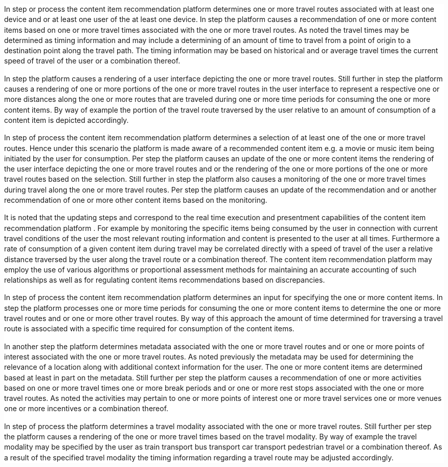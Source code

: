 In step or process the content item recommendation platform determines one or more travel routes associated with at least one device and or at least one user of the at least one device. In step the platform causes a recommendation of one or more content items based on one or more travel times associated with the one or more travel routes. As noted the travel times may be determined as timing information and may include a determining of an amount of time to travel from a point of origin to a destination point along the travel path. The timing information may be based on historical and or average travel times the current speed of travel of the user or a combination thereof.

In step the platform causes a rendering of a user interface depicting the one or more travel routes. Still further in step the platform causes a rendering of one or more portions of the one or more travel routes in the user interface to represent a respective one or more distances along the one or more routes that are traveled during one or more time periods for consuming the one or more content items. By way of example the portion of the travel route traversed by the user relative to an amount of consumption of a content item is depicted accordingly.

In step of process the content item recommendation platform determines a selection of at least one of the one or more travel routes. Hence under this scenario the platform is made aware of a recommended content item e.g. a movie or music item being initiated by the user for consumption. Per step the platform causes an update of the one or more content items the rendering of the user interface depicting the one or more travel routes and or the rendering of the one or more portions of the one or more travel routes based on the selection. Still further in step the platform also causes a monitoring of the one or more travel times during travel along the one or more travel routes. Per step the platform causes an update of the recommendation and or another recommendation of one or more other content items based on the monitoring.

It is noted that the updating steps and correspond to the real time execution and presentment capabilities of the content item recommendation platform . For example by monitoring the specific items being consumed by the user in connection with current travel conditions of the user the most relevant routing information and content is presented to the user at all times. Furthermore a rate of consumption of a given content item during travel may be correlated directly with a speed of travel of the user a relative distance traversed by the user along the travel route or a combination thereof. The content item recommendation platform may employ the use of various algorithms or proportional assessment methods for maintaining an accurate accounting of such relationships as well as for regulating content items recommendations based on discrepancies.

In step of process the content item recommendation platform determines an input for specifying the one or more content items. In step the platform processes one or more time periods for consuming the one or more content items to determine the one or more travel routes and or one or more other travel routes. By way of this approach the amount of time determined for traversing a travel route is associated with a specific time required for consumption of the content items.

In another step the platform determines metadata associated with the one or more travel routes and or one or more points of interest associated with the one or more travel routes. As noted previously the metadata may be used for determining the relevance of a location along with additional context information for the user. The one or more content items are determined based at least in part on the metadata. Still further per step the platform causes a recommendation of one or more activities based on one or more travel times one or more break periods and or one or more rest stops associated with the one or more travel routes. As noted the activities may pertain to one or more points of interest one or more travel services one or more venues one or more incentives or a combination thereof.

In step of process the platform determines a travel modality associated with the one or more travel routes. Still further per step the platform causes a rendering of the one or more travel times based on the travel modality. By way of example the travel modality may be specified by the user as train transport bus transport car transport pedestrian travel or a combination thereof. As a result of the specified travel modality the timing information regarding a travel route may be adjusted accordingly.
